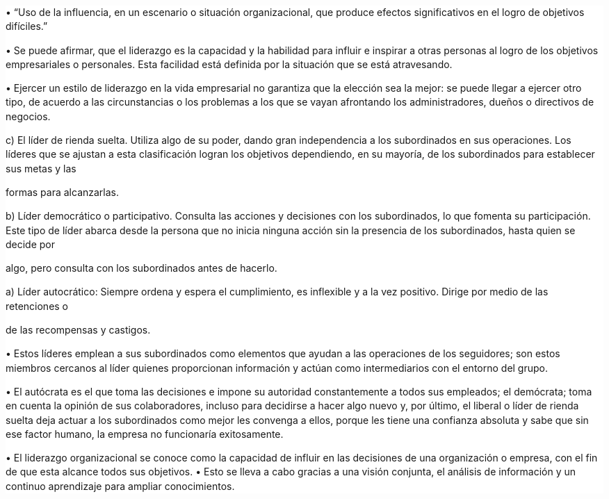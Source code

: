 

• “Uso de la influencia, en un escenario o situación organizacional, que
produce efectos significativos en el logro de objetivos difíciles.”

• Se puede afirmar, que el liderazgo es la capacidad y la habilidad
para influir e inspirar a otras personas al logro de los objetivos
empresariales o personales. Esta facilidad está definida por la
situación que se está atravesando.



• Ejercer un estilo de liderazgo en la vida empresarial no garantiza que la
elección sea la mejor: se puede llegar a ejercer otro tipo, de acuerdo a
las circunstancias o los problemas a los que se vayan afrontando los
administradores, dueños o directivos de negocios.



c) El líder de rienda suelta. Utiliza algo de su poder, dando gran independencia a los subordinados en sus operaciones. Los líderes que
se ajustan a esta clasificación logran los objetivos dependiendo, en su mayoría, de los subordinados para establecer sus metas y las

formas para alcanzarlas.

b) Líder democrático o participativo. Consulta las acciones y decisiones con los subordinados, lo que fomenta su participación. Este
tipo de líder abarca desde la persona que no inicia ninguna acción sin la presencia de los subordinados, hasta quien se decide por

algo, pero consulta con los subordinados antes de hacerlo.

a) Líder autocrático: Siempre ordena y espera el cumplimiento, es inflexible y a la vez positivo. Dirige por medio de las retenciones o

de las recompensas y castigos.

• Estos líderes emplean a sus subordinados como elementos que
ayudan a las operaciones de los seguidores; son estos miembros
cercanos al líder quienes proporcionan información y actúan como
intermediarios con el entorno del grupo.

• El autócrata es el que toma las decisiones e impone su autoridad
constantemente a todos sus empleados; el demócrata; toma en
cuenta la opinión de sus colaboradores, incluso para decidirse a
hacer algo nuevo y, por último, el liberal o líder de rienda suelta deja
actuar a los subordinados como mejor les convenga a ellos, porque
les tiene una confianza absoluta y sabe que sin ese factor humano, la
empresa no funcionaría exitosamente.



• El liderazgo organizacional se conoce como la capacidad de influir en
las decisiones de una organización o empresa, con el fin de que esta
alcance todos sus objetivos.
• Esto se lleva a cabo gracias a una visión conjunta, el análisis de
información y un continuo aprendizaje para ampliar conocimientos.


